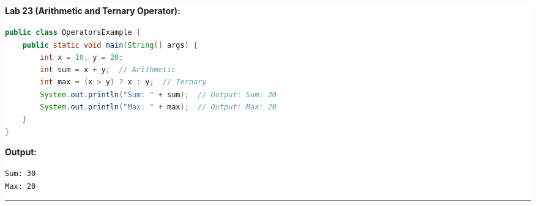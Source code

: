 **Lab 23 (Arithmetic and Ternary Operator):**
```java
public class OperatorsExample {
    public static void main(String[] args) {
        int x = 10, y = 20;
        int sum = x + y;  // Arithmetic
        int max = (x > y) ? x : y;  // Ternary
        System.out.println("Sum: " + sum);  // Output: Sum: 30
        System.out.println("Max: " + max);  // Output: Max: 20
    }
}
```

**Output:**
```
Sum: 30
Max: 20
```

---
